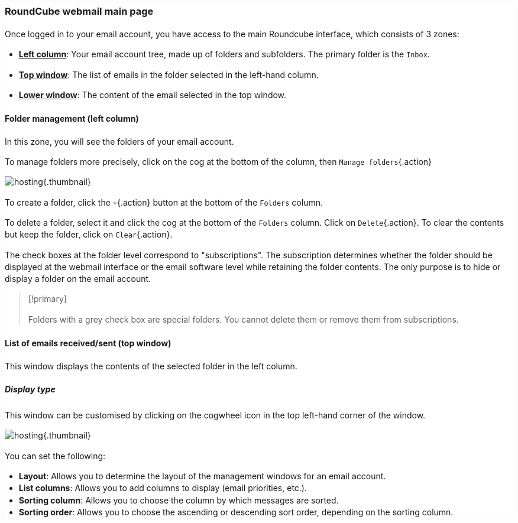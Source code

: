 ### RoundCube webmail main page <a name="general-interface"></a>

Once logged in to your email account, you have access to the main Roundcube interface, which consists of 3 zones:

- [**Left column**](#leftcolumn): Your email account tree, made up of folders and subfolders. The primary folder is the `Inbox`.

- [**Top window**](#topwindow): The list of emails in the folder selected in the left-hand column.

- [**Lower window**](#lowerwindow): The content of the email selected in the top window.

#### Folder management (left column) <a name="leftcolumn"></a>

In this zone, you will see the folders of your email account.

To manage folders more precisely, click on the cog at the bottom of the column, then `Manage folders`{.action}

![hosting](images/roundcube02.png){.thumbnail}

To create a folder, click the `+`{.action} button at the bottom of the `Folders` column.

To delete a folder, select it and click the cog at the bottom of the `Folders` column. Click on `Delete`{.action}. To clear the contents but keep the folder, click on `Clear`{.action}.

The check boxes at the folder level correspond to "subscriptions". The subscription determines whether the folder should be displayed at the webmail interface or the email software level while retaining the folder contents. The only purpose is to hide or display a folder on the email account.

> [!primary]
>
> Folders with a grey check box are special folders. You cannot delete them or remove them from subscriptions.

#### List of emails received/sent (top window) <a name="topwindow"></a>

This window displays the contents of the selected folder in the left column. 

##### **Display type**

This window can be customised by clicking on the cogwheel icon in the top left-hand corner of the window.

![hosting](images/roundcube03.png){.thumbnail}

You can set the following:

- **Layout**: Allows you to determine the layout of the management windows for an email account.
- **List columns**: Allows you to add columns to display (email priorities, etc.).
- **Sorting column**: Allows you to choose the column by which messages are sorted.
- **Sorting order**: Allows you to choose the ascending or descending sort order, depending on the sorting column.
